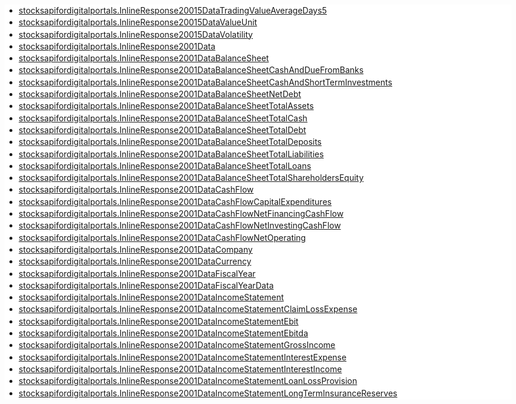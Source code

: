  - [stocksapifordigitalportals.InlineResponse20015DataTradingValueAverageDays5](docs/InlineResponse20015DataTradingValueAverageDays5.md)
 - [stocksapifordigitalportals.InlineResponse20015DataValueUnit](docs/InlineResponse20015DataValueUnit.md)
 - [stocksapifordigitalportals.InlineResponse20015DataVolatility](docs/InlineResponse20015DataVolatility.md)
 - [stocksapifordigitalportals.InlineResponse2001Data](docs/InlineResponse2001Data.md)
 - [stocksapifordigitalportals.InlineResponse2001DataBalanceSheet](docs/InlineResponse2001DataBalanceSheet.md)
 - [stocksapifordigitalportals.InlineResponse2001DataBalanceSheetCashAndDueFromBanks](docs/InlineResponse2001DataBalanceSheetCashAndDueFromBanks.md)
 - [stocksapifordigitalportals.InlineResponse2001DataBalanceSheetCashAndShortTermInvestments](docs/InlineResponse2001DataBalanceSheetCashAndShortTermInvestments.md)
 - [stocksapifordigitalportals.InlineResponse2001DataBalanceSheetNetDebt](docs/InlineResponse2001DataBalanceSheetNetDebt.md)
 - [stocksapifordigitalportals.InlineResponse2001DataBalanceSheetTotalAssets](docs/InlineResponse2001DataBalanceSheetTotalAssets.md)
 - [stocksapifordigitalportals.InlineResponse2001DataBalanceSheetTotalCash](docs/InlineResponse2001DataBalanceSheetTotalCash.md)
 - [stocksapifordigitalportals.InlineResponse2001DataBalanceSheetTotalDebt](docs/InlineResponse2001DataBalanceSheetTotalDebt.md)
 - [stocksapifordigitalportals.InlineResponse2001DataBalanceSheetTotalDeposits](docs/InlineResponse2001DataBalanceSheetTotalDeposits.md)
 - [stocksapifordigitalportals.InlineResponse2001DataBalanceSheetTotalLiabilities](docs/InlineResponse2001DataBalanceSheetTotalLiabilities.md)
 - [stocksapifordigitalportals.InlineResponse2001DataBalanceSheetTotalLoans](docs/InlineResponse2001DataBalanceSheetTotalLoans.md)
 - [stocksapifordigitalportals.InlineResponse2001DataBalanceSheetTotalShareholdersEquity](docs/InlineResponse2001DataBalanceSheetTotalShareholdersEquity.md)
 - [stocksapifordigitalportals.InlineResponse2001DataCashFlow](docs/InlineResponse2001DataCashFlow.md)
 - [stocksapifordigitalportals.InlineResponse2001DataCashFlowCapitalExpenditures](docs/InlineResponse2001DataCashFlowCapitalExpenditures.md)
 - [stocksapifordigitalportals.InlineResponse2001DataCashFlowNetFinancingCashFlow](docs/InlineResponse2001DataCashFlowNetFinancingCashFlow.md)
 - [stocksapifordigitalportals.InlineResponse2001DataCashFlowNetInvestingCashFlow](docs/InlineResponse2001DataCashFlowNetInvestingCashFlow.md)
 - [stocksapifordigitalportals.InlineResponse2001DataCashFlowNetOperating](docs/InlineResponse2001DataCashFlowNetOperating.md)
 - [stocksapifordigitalportals.InlineResponse2001DataCompany](docs/InlineResponse2001DataCompany.md)
 - [stocksapifordigitalportals.InlineResponse2001DataCurrency](docs/InlineResponse2001DataCurrency.md)
 - [stocksapifordigitalportals.InlineResponse2001DataFiscalYear](docs/InlineResponse2001DataFiscalYear.md)
 - [stocksapifordigitalportals.InlineResponse2001DataFiscalYearData](docs/InlineResponse2001DataFiscalYearData.md)
 - [stocksapifordigitalportals.InlineResponse2001DataIncomeStatement](docs/InlineResponse2001DataIncomeStatement.md)
 - [stocksapifordigitalportals.InlineResponse2001DataIncomeStatementClaimLossExpense](docs/InlineResponse2001DataIncomeStatementClaimLossExpense.md)
 - [stocksapifordigitalportals.InlineResponse2001DataIncomeStatementEbit](docs/InlineResponse2001DataIncomeStatementEbit.md)
 - [stocksapifordigitalportals.InlineResponse2001DataIncomeStatementEbitda](docs/InlineResponse2001DataIncomeStatementEbitda.md)
 - [stocksapifordigitalportals.InlineResponse2001DataIncomeStatementGrossIncome](docs/InlineResponse2001DataIncomeStatementGrossIncome.md)
 - [stocksapifordigitalportals.InlineResponse2001DataIncomeStatementInterestExpense](docs/InlineResponse2001DataIncomeStatementInterestExpense.md)
 - [stocksapifordigitalportals.InlineResponse2001DataIncomeStatementInterestIncome](docs/InlineResponse2001DataIncomeStatementInterestIncome.md)
 - [stocksapifordigitalportals.InlineResponse2001DataIncomeStatementLoanLossProvision](docs/InlineResponse2001DataIncomeStatementLoanLossProvision.md)
 - [stocksapifordigitalportals.InlineResponse2001DataIncomeStatementLongTermInsuranceReserves](docs/InlineResponse2001DataIncomeStatementLongTermInsuranceReserves.md)